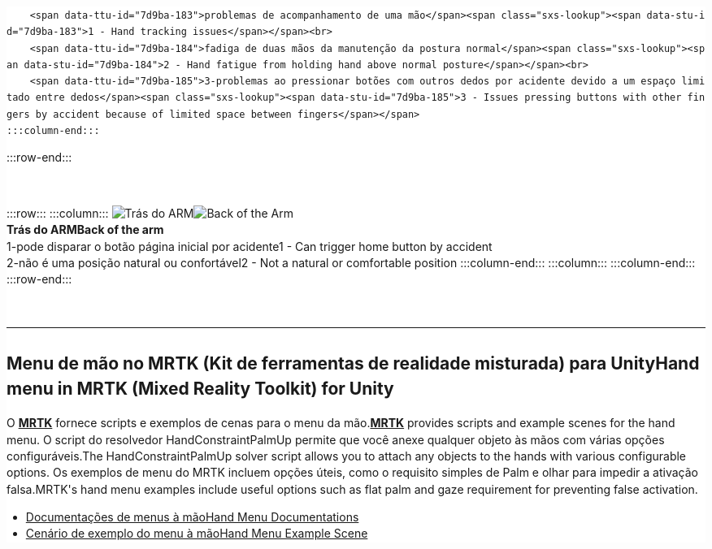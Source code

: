         <span data-ttu-id="7d9ba-183">problemas de acompanhamento de uma mão</span><span class="sxs-lookup"><span data-stu-id="7d9ba-183">1 - Hand tracking issues</span></span><br>
        <span data-ttu-id="7d9ba-184">fadiga de duas mãos da manutenção da postura normal</span><span class="sxs-lookup"><span data-stu-id="7d9ba-184">2 - Hand fatigue from holding hand above normal posture</span></span><br>
        <span data-ttu-id="7d9ba-185">3-problemas ao pressionar botões com outros dedos por acidente devido a um espaço limitado entre dedos</span><span class="sxs-lookup"><span data-stu-id="7d9ba-185">3 - Issues pressing buttons with other fingers by accident because of limited space between fingers</span></span>
    :::column-end:::
:::row-end:::

<br>

:::row:::
    :::column:::
        <span data-ttu-id="7d9ba-186">![Trás do ARM](images/BackOfTheArm.gif)</span><span class="sxs-lookup"><span data-stu-id="7d9ba-186">![Back of the Arm](images/BackOfTheArm.gif)</span></span><br>
        <span data-ttu-id="7d9ba-187">**Trás do ARM**</span><span class="sxs-lookup"><span data-stu-id="7d9ba-187">**Back of the arm**</span></span><br>
        <span data-ttu-id="7d9ba-188">1-pode disparar o botão página inicial por acidente</span><span class="sxs-lookup"><span data-stu-id="7d9ba-188">1 - Can trigger home button by accident</span></span><br>
        <span data-ttu-id="7d9ba-189">2-não é uma posição natural ou confortável</span><span class="sxs-lookup"><span data-stu-id="7d9ba-189">2 - Not a natural or comfortable position</span></span>
    :::column-end:::
    :::column:::
    :::column-end:::
:::row-end:::

<br>

---

## <a name="hand-menu-in-mrtk-mixed-reality-toolkit-for-unity"></a><span data-ttu-id="7d9ba-190">Menu de mão no MRTK (Kit de ferramentas de realidade misturada) para Unity</span><span class="sxs-lookup"><span data-stu-id="7d9ba-190">Hand menu in MRTK (Mixed Reality Toolkit) for Unity</span></span>

<span data-ttu-id="7d9ba-191">O **[MRTK](https://github.com/Microsoft/MixedRealityToolkit-Unity)** fornece scripts e exemplos de cenas para o menu da mão.</span><span class="sxs-lookup"><span data-stu-id="7d9ba-191">**[MRTK](https://github.com/Microsoft/MixedRealityToolkit-Unity)** provides scripts and example scenes for the hand menu.</span></span> <span data-ttu-id="7d9ba-192">O script do resolvedor HandConstraintPalmUp permite que você anexe qualquer objeto às mãos com várias opções configuráveis.</span><span class="sxs-lookup"><span data-stu-id="7d9ba-192">The HandConstraintPalmUp solver script allows you to attach any objects to the hands with various configurable options.</span></span> <span data-ttu-id="7d9ba-193">Os exemplos de menu do MRTK incluem opções úteis, como o requisito simples de Palm e olhar para impedir a ativação falsa.</span><span class="sxs-lookup"><span data-stu-id="7d9ba-193">MRTK's hand menu examples include useful options such as flat palm and gaze requirement for preventing false activation.</span></span>

* [<span data-ttu-id="7d9ba-194">Documentações de menus à mão</span><span class="sxs-lookup"><span data-stu-id="7d9ba-194">Hand Menu Documentations</span></span>](https://microsoft.github.io/MixedRealityToolkit-Unity/Documentation/README_HandMenu.html)
* [<span data-ttu-id="7d9ba-195">Cenário de exemplo do menu à mão</span><span class="sxs-lookup"><span data-stu-id="7d9ba-195">Hand Menu Example Scene</span></span>](https://github.com/microsoft/MixedRealityToolkit-Unity/blob/mrtk_development/Assets/MRTK/Examples/Demos/HandTracking/Scenes/HandMenuExamples.unity)
